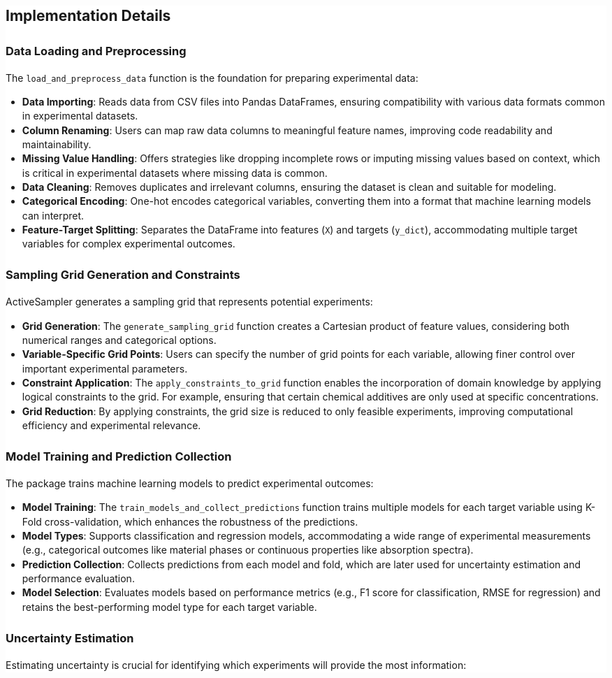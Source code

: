 ## Implementation Details

### Data Loading and Preprocessing

The `load_and_preprocess_data` function is the foundation for preparing experimental data:

- **Data Importing**: Reads data from CSV files into Pandas DataFrames, ensuring compatibility with various data formats common in experimental datasets.
- **Column Renaming**: Users can map raw data columns to meaningful feature names, improving code readability and maintainability.
- **Missing Value Handling**: Offers strategies like dropping incomplete rows or imputing missing values based on context, which is critical in experimental datasets where missing data is common.
- **Data Cleaning**: Removes duplicates and irrelevant columns, ensuring the dataset is clean and suitable for modeling.
- **Categorical Encoding**: One-hot encodes categorical variables, converting them into a format that machine learning models can interpret.
- **Feature-Target Splitting**: Separates the DataFrame into features (`X`) and targets (`y_dict`), accommodating multiple target variables for complex experimental outcomes.

### Sampling Grid Generation and Constraints

ActiveSampler generates a sampling grid that represents potential experiments:

- **Grid Generation**: The `generate_sampling_grid` function creates a Cartesian product of feature values, considering both numerical ranges and categorical options.
- **Variable-Specific Grid Points**: Users can specify the number of grid points for each variable, allowing finer control over important experimental parameters.
- **Constraint Application**: The `apply_constraints_to_grid` function enables the incorporation of domain knowledge by applying logical constraints to the grid. For example, ensuring that certain chemical additives are only used at specific concentrations.
- **Grid Reduction**: By applying constraints, the grid size is reduced to only feasible experiments, improving computational efficiency and experimental relevance.

### Model Training and Prediction Collection

The package trains machine learning models to predict experimental outcomes:

- **Model Training**: The `train_models_and_collect_predictions` function trains multiple models for each target variable using K-Fold cross-validation, which enhances the robustness of the predictions.
- **Model Types**: Supports classification and regression models, accommodating a wide range of experimental measurements (e.g., categorical outcomes like material phases or continuous properties like absorption spectra).
- **Prediction Collection**: Collects predictions from each model and fold, which are later used for uncertainty estimation and performance evaluation.
- **Model Selection**: Evaluates models based on performance metrics (e.g., F1 score for classification, RMSE for regression) and retains the best-performing model type for each target variable.

### Uncertainty Estimation

Estimating uncertainty is crucial for identifying which experiments will provide the most information:
